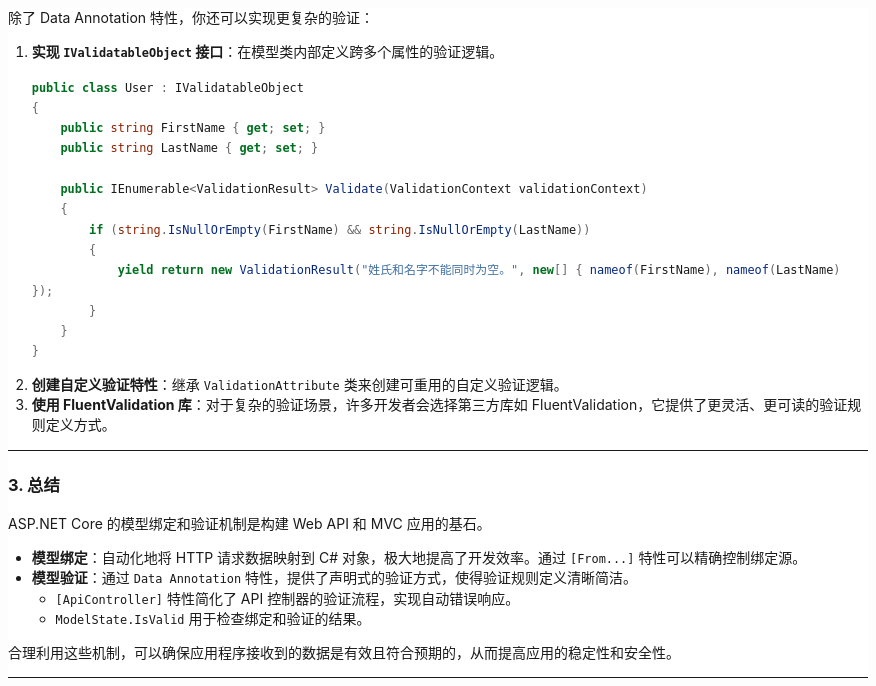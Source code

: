 除了 Data Annotation 特性，你还可以实现更复杂的验证：

1.  **实现 `IValidatableObject` 接口**：在模型类内部定义跨多个属性的验证逻辑。
    ```csharp
    public class User : IValidatableObject
    {
        public string FirstName { get; set; }
        public string LastName { get; set; }

        public IEnumerable<ValidationResult> Validate(ValidationContext validationContext)
        {
            if (string.IsNullOrEmpty(FirstName) && string.IsNullOrEmpty(LastName))
            {
                yield return new ValidationResult("姓氏和名字不能同时为空。", new[] { nameof(FirstName), nameof(LastName) });
            }
        }
    }
    ```
2.  **创建自定义验证特性**：继承 `ValidationAttribute` 类来创建可重用的自定义验证逻辑。
3.  **使用 FluentValidation 库**：对于复杂的验证场景，许多开发者会选择第三方库如 FluentValidation，它提供了更灵活、更可读的验证规则定义方式。

-----

### 3\. 总结

ASP.NET Core 的模型绑定和验证机制是构建 Web API 和 MVC 应用的基石。

  * **模型绑定**：自动化地将 HTTP 请求数据映射到 C\# 对象，极大地提高了开发效率。通过 `[From...]` 特性可以精确控制绑定源。
  * **模型验证**：通过 `Data Annotation` 特性，提供了声明式的验证方式，使得验证规则定义清晰简洁。
      * `[ApiController]` 特性简化了 API 控制器的验证流程，实现自动错误响应。
      * `ModelState.IsValid` 用于检查绑定和验证的结果。

合理利用这些机制，可以确保应用程序接收到的数据是有效且符合预期的，从而提高应用的稳定性和安全性。

-----